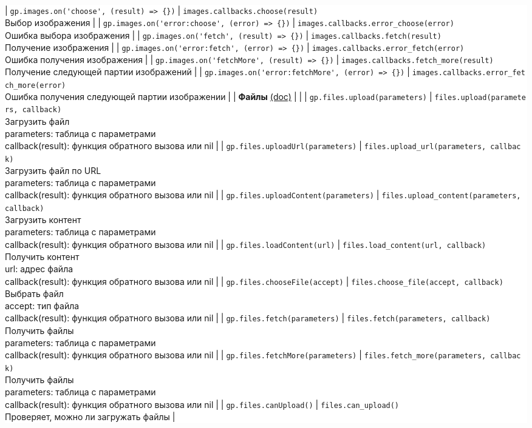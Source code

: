 | `gp.images.on('choose', (result) => {})`                                                                            | `images.callbacks.choose(result)`<br> Выбор изображения                                                                                                                                                                                                                       |
| `gp.images.on('error:choose', (error) => {})`                                                                       | `images.callbacks.error_choose(error)`<br> Ошибка выбора изображения                                                                                                                                                                                                          |
| `gp.images.on('fetch', (result) => {})`                                                                             | `images.callbacks.fetch(result)`<br> Получение изображения                                                                                                                                                                                                                    |
| `gp.images.on('error:fetch', (error) => {})`                                                                        | `images.callbacks.error_fetch(error)`<br> Ошибка получения изображения                                                                                                                                                                                                        |
| `gp.images.on('fetchMore', (result) => {})`                                                                         | `images.callbacks.fetch_more(result)`<br> Получение следующей партии изображений                                                                                                                                                                                              |
| `gp.images.on('error:fetchMore', (error) => {})`                                                                    | `images.callbacks.error_fetch_more(error)`<br> Ошибка получения следующей партии изображении                                                                                                                                                                                  |
| **Файлы** [(doc)](https://docs.gamepush.com/docs/files)                                                             |                                                                                                                                                                                                                                                                               |
| `gp.files.upload(parameters)`                                                                                       | `files.upload(parameters, callback)`<br> Загрузить файл<br> parameters: таблица с параметрами<br> callback(result): функция обратного вызова или nil                                                                                                                          |
| `gp.files.uploadUrl(parameters)`                                                                                    | `files.upload_url(parameters, callback)`<br> Загрузить файл по URL<br> parameters: таблица с параметрами<br> callback(result): функция обратного вызова или nil                                                                                                               |
| `gp.files.uploadContent(parameters)`                                                                                | `files.upload_content(parameters, callback)`<br> Загрузить контент<br> parameters: таблица с параметрами<br> callback(result): функция обратного вызова или nil                                                                                                               |
| `gp.files.loadContent(url)`                                                                                         | `files.load_content(url, callback)`<br> Получить контент<br> url: адрес файла<br> callback(result): функция обратного вызова или nil                                                                                                                                          |
| `gp.files.chooseFile(accept)`                                                                                       | `files.choose_file(accept, callback)`<br> Выбрать файл<br> accept: тип файла<br> callback(result): функция обратного вызова или nil                                                                                                                                           |
| `gp.files.fetch(parameters)`                                                                                        | `files.fetch(parameters, callback)`<br> Получить файлы<br> parameters: таблица с параметрами<br> callback(result): функция обратного вызова или nil                                                                                                                           |
| `gp.files.fetchMore(parameters)`                                                                                    | `files.fetch_more(parameters, callback)`<br> Получить файлы<br> parameters: таблица с параметрами<br> callback(result): функция обратного вызова или nil                                                                                                                      |
| `gp.files.canUpload()`                                                                                              | `files.can_upload()`<br> Проверяет, можно ли загружать файлы                                                                                                                                                                                                                  |